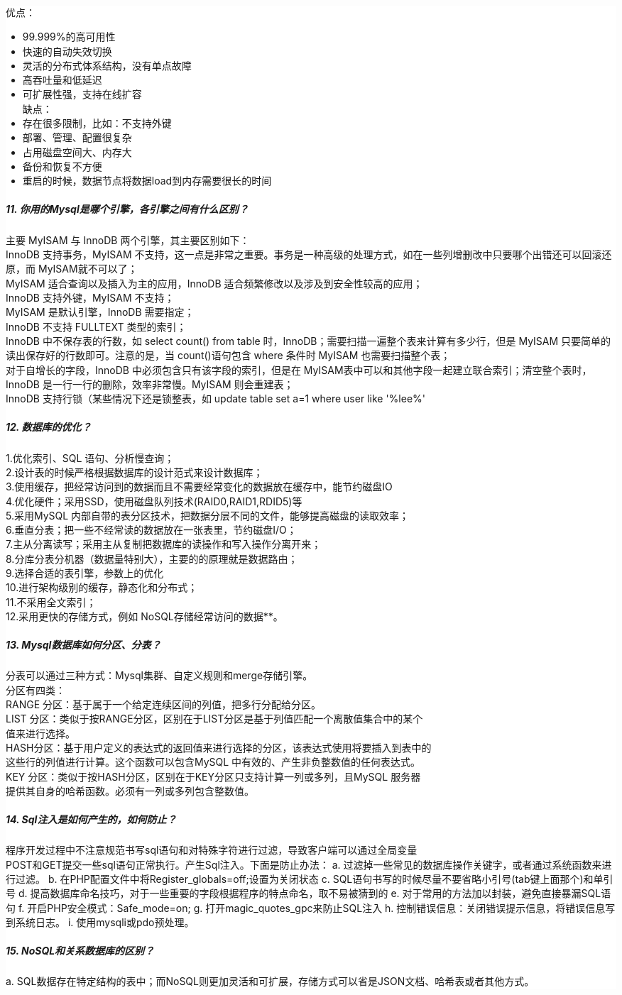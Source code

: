 优点：

- 99.999%的高可用性
- 快速的自动失效切换
- 灵活的分布式体系结构，没有单点故障
- 高吞吐量和低延迟
- 可扩展性强，支持在线扩容<br />
缺点：
- 存在很多限制，比如：不支持外键
- 部署、管理、配置很复杂
- 占用磁盘空间大、内存大
- 备份和恢复不方便
- 重启的时候，数据节点将数据load到内存需要很长的时间

##### 11. 你用的Mysql是哪个引擎，各引擎之间有什么区别？
主要 MyISAM 与 InnoDB 两个引擎，其主要区别如下：<br />
InnoDB 支持事务，MyISAM 不支持，这一点是非常之重要。事务是一种高级的处理方式，如在一些列增删改中只要哪个出错还可以回滚还原，而 MyISAM就不可以了；<br />
MyISAM 适合查询以及插入为主的应用，InnoDB 适合频繁修改以及涉及到安全性较高的应用；<br />
InnoDB 支持外键，MyISAM 不支持；<br />
MyISAM 是默认引擎，InnoDB 需要指定；<br />
InnoDB 不支持 FULLTEXT 类型的索引；<br />
InnoDB 中不保存表的行数，如 select count() from table 时，InnoDB；需要扫描一遍整个表来计算有多少行，但是 MyISAM 只要简单的读出保存好的行数即可。注意的是，当 count()语句包含 where 条件时 MyISAM 也需要扫描整个表；<br />
对于自增长的字段，InnoDB 中必须包含只有该字段的索引，但是在 MyISAM表中可以和其他字段一起建立联合索引；清空整个表时，InnoDB 是一行一行的删除，效率非常慢。MyISAM 则会重建表；<br />
InnoDB 支持行锁（某些情况下还是锁整表，如 update table set a=1 where user like '%lee%'
##### 12. 数据库的优化？
1.优化索引、SQL 语句、分析慢查询；<br />
2.设计表的时候严格根据数据库的设计范式来设计数据库；<br />
3.使用缓存，把经常访问到的数据而且不需要经常变化的数据放在缓存中，能节约磁盘IO<br />
4.优化硬件；采用SSD，使用磁盘队列技术(RAID0,RAID1,RDID5)等<br />
5.采用MySQL 内部自带的表分区技术，把数据分层不同的文件，能够提高磁盘的读取效率；<br />
6.垂直分表；把一些不经常读的数据放在一张表里，节约磁盘I/O；<br />
7.主从分离读写；采用主从复制把数据库的读操作和写入操作分离开来；<br />
8.分库分表分机器（数据量特别大），主要的的原理就是数据路由；<br />
9.选择合适的表引擎，参数上的优化<br />
10.进行架构级别的缓存，静态化和分布式；<br />
11.不采用全文索引；<br />
12.采用更快的存储方式，例如 NoSQL存储经常访问的数据**。
##### 13. Mysql数据库如何分区、分表？
分表可以通过三种方式：Mysql集群、自定义规则和merge存储引擎。<br />
分区有四类：<br />
RANGE 分区：基于属于一个给定连续区间的列值，把多行分配给分区。<br />
LIST 分区：类似于按RANGE分区，区别在于LIST分区是基于列值匹配一个离散值集合中的某个<br />
值来进行选择。<br />
HASH分区：基于用户定义的表达式的返回值来进行选择的分区，该表达式使用将要插入到表中的<br />
这些行的列值进行计算。这个函数可以包含MySQL 中有效的、产生非负整数值的任何表达式。<br />
KEY 分区：类似于按HASH分区，区别在于KEY分区只支持计算一列或多列，且MySQL 服务器<br />
提供其自身的哈希函数。必须有一列或多列包含整数值。
##### 14. Sql注入是如何产生的，如何防止？
程序开发过程中不注意规范书写sql语句和对特殊字符进行过滤，导致客户端可以通过全局变量<br />
POST和GET提交一些sql语句正常执行。产生Sql注入。下面是防止办法：
a. 过滤掉一些常见的数据库操作关键字，或者通过系统函数来进行过滤。
b. 在PHP配置文件中将Register_globals=off;设置为关闭状态
c. SQL语句书写的时候尽量不要省略小引号(tab键上面那个)和单引号
d. 提高数据库命名技巧，对于一些重要的字段根据程序的特点命名，取不易被猜到的
e. 对于常用的方法加以封装，避免直接暴漏SQL语句
f. 开启PHP安全模式：Safe_mode=on;
g. 打开magic_quotes_gpc来防止SQL注入
h. 控制错误信息：关闭错误提示信息，将错误信息写到系统日志。
i. 使用mysqli或pdo预处理。
##### 15. NoSQL和关系数据库的区别？
a. SQL数据存在特定结构的表中；而NoSQL则更加灵活和可扩展，存储方式可以省是JSON文档、哈希表或者其他方式。